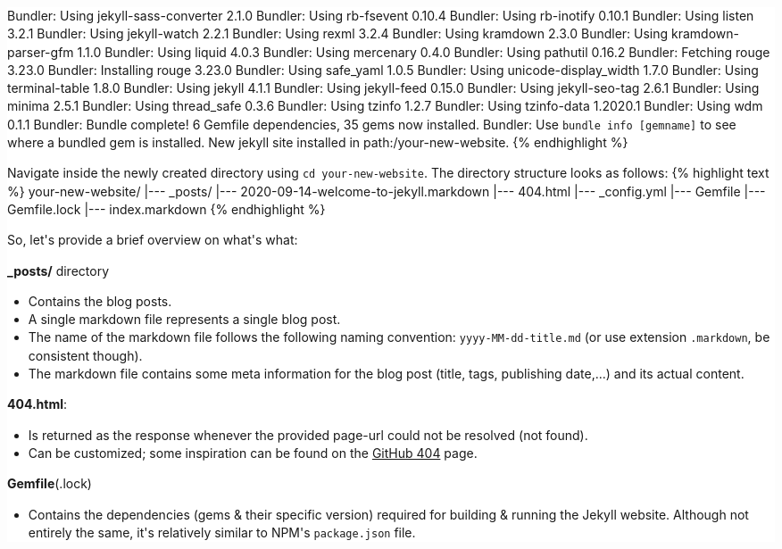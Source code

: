  Bundler: Using jekyll-sass-converter 2.1.0
  Bundler: Using rb-fsevent 0.10.4
  Bundler: Using rb-inotify 0.10.1
  Bundler: Using listen 3.2.1
  Bundler: Using jekyll-watch 2.2.1
  Bundler: Using rexml 3.2.4
  Bundler: Using kramdown 2.3.0
  Bundler: Using kramdown-parser-gfm 1.1.0
  Bundler: Using liquid 4.0.3
  Bundler: Using mercenary 0.4.0
  Bundler: Using pathutil 0.16.2
  Bundler: Fetching rouge 3.23.0
  Bundler: Installing rouge 3.23.0
  Bundler: Using safe_yaml 1.0.5
  Bundler: Using unicode-display_width 1.7.0
  Bundler: Using terminal-table 1.8.0
  Bundler: Using jekyll 4.1.1
  Bundler: Using jekyll-feed 0.15.0
  Bundler: Using jekyll-seo-tag 2.6.1
  Bundler: Using minima 2.5.1
  Bundler: Using thread_safe 0.3.6
  Bundler: Using tzinfo 1.2.7
  Bundler: Using tzinfo-data 1.2020.1
  Bundler: Using wdm 0.1.1
  Bundler: Bundle complete! 6 Gemfile dependencies, 35 gems now installed.
  Bundler: Use `bundle info [gemname]` to see where a bundled gem is installed.
New jekyll site installed in path:/your-new-website.
{% endhighlight %}

Navigate inside the newly created directory using `cd your-new-website`. 
The directory structure looks as follows:
{% highlight text %}
your-new-website/
|--- _posts/
    |--- 2020-09-14-welcome-to-jekyll.markdown
|--- 404.html
|--- _config.yml
|--- Gemfile
|--- Gemfile.lock
|--- index.markdown
{% endhighlight %} 

So, let's provide a brief overview on what's what:

**_posts/** directory 
- Contains the blog posts. 
- A single markdown file represents a single blog post.
- The name of the markdown file follows the following naming convention: `yyyy-MM-dd-title.md` (or use extension `.markdown`, be consistent though).
- The markdown file contains some meta information for the blog post (title, tags, publishing date,...) and its actual content. 

**404.html**:
- Is returned as the response whenever the provided page-url could not be resolved (not found).
- Can be customized; some inspiration can be found on the [GitHub 404](https://github.com/i-am-lost-404-me) page.

**Gemfile**(.lock) 
- Contains the dependencies (gems & their specific version) required for building & running the Jekyll website. Although not entirely the same, it's relatively similar to NPM's `package.json` file.
